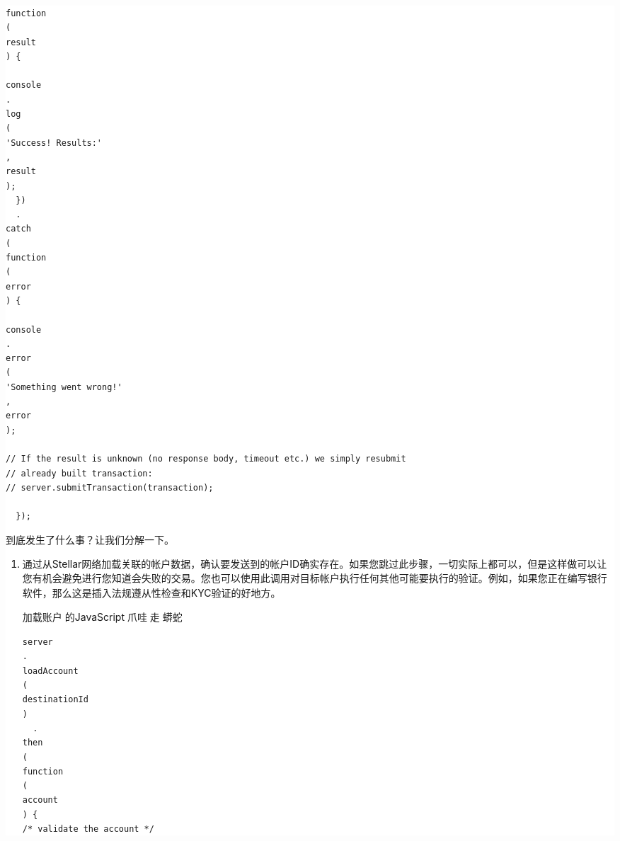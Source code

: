 ```
function
(
result
) {
    
console
.
log
(
'Success! Results:'
, 
result
);
  })
  .
catch
(
function
(
error
) {
    
console
.
error
(
'Something went wrong!'
, 
error
);
    
// If the result is unknown (no response body, timeout etc.) we simply resubmit
// already built transaction:
// server.submitTransaction(transaction);

  });

```

到底发生了什么事？让我们分解一下。

1. 通过从Stellar网络加载关联的帐户数据，确认要发送到的帐户ID确实存在。如果您跳过此步骤，一切实际上都可以，但是这样做可以让您有机会避免进行您知道会失败的交易。您也可以使用此调用对目标帐户执行任何其他可能要执行的验证。例如，如果您正在编写银行软件，那么这是插入法规遵从性检查和KYC验证的好地方。

   加载账户
   的JavaScript
   爪哇
   走
   蟒蛇
   ```
   server
   .
   loadAccount
   (
   destinationId
   )
     .
   then
   (
   function
   (
   account
   ) { 
   /* validate the account */
   ```
